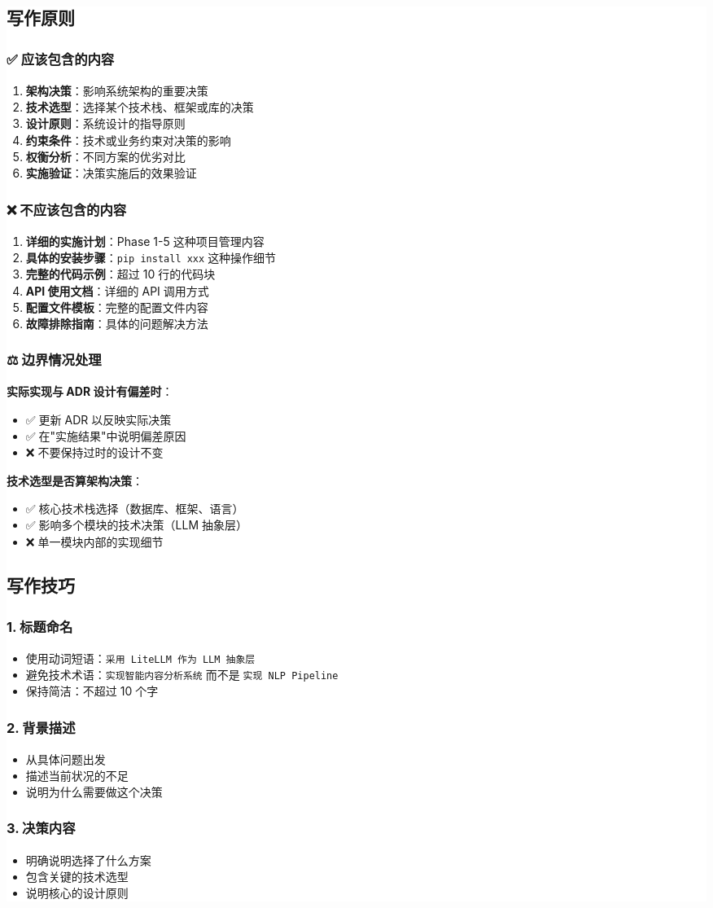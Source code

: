 ## 写作原则

### ✅ 应该包含的内容

1. **架构决策**：影响系统架构的重要决策
2. **技术选型**：选择某个技术栈、框架或库的决策
3. **设计原则**：系统设计的指导原则
4. **约束条件**：技术或业务约束对决策的影响
5. **权衡分析**：不同方案的优劣对比
6. **实施验证**：决策实施后的效果验证

### ❌ 不应该包含的内容

1. **详细的实施计划**：Phase 1-5 这种项目管理内容
2. **具体的安装步骤**：`pip install xxx` 这种操作细节
3. **完整的代码示例**：超过 10 行的代码块
4. **API 使用文档**：详细的 API 调用方式
5. **配置文件模板**：完整的配置文件内容
6. **故障排除指南**：具体的问题解决方法

### ⚖️ 边界情况处理

**实际实现与 ADR 设计有偏差时**：
- ✅ 更新 ADR 以反映实际决策
- ✅ 在"实施结果"中说明偏差原因
- ❌ 不要保持过时的设计不变

**技术选型是否算架构决策**：
- ✅ 核心技术栈选择（数据库、框架、语言）
- ✅ 影响多个模块的技术决策（LLM 抽象层）
- ❌ 单一模块内部的实现细节

## 写作技巧

### 1. 标题命名

- 使用动词短语：`采用 LiteLLM 作为 LLM 抽象层`
- 避免技术术语：`实现智能内容分析系统` 而不是 `实现 NLP Pipeline`
- 保持简洁：不超过 10 个字

### 2. 背景描述

- 从具体问题出发
- 描述当前状况的不足
- 说明为什么需要做这个决策

### 3. 决策内容

- 明确说明选择了什么方案
- 包含关键的技术选型
- 说明核心的设计原则
